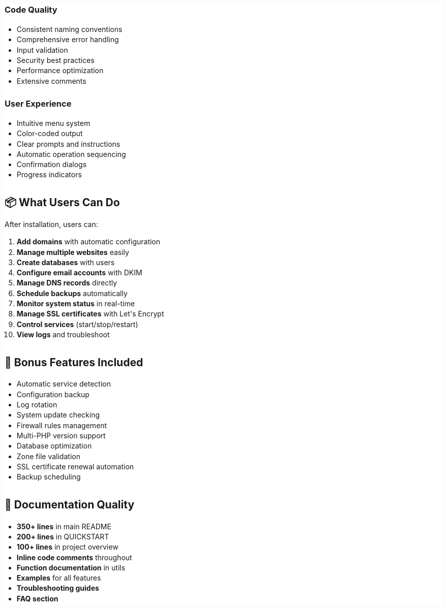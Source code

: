 ### Code Quality
- Consistent naming conventions
- Comprehensive error handling
- Input validation
- Security best practices
- Performance optimization
- Extensive comments

### User Experience
- Intuitive menu system
- Color-coded output
- Clear prompts and instructions
- Automatic operation sequencing
- Confirmation dialogs
- Progress indicators

## 📦 What Users Can Do

After installation, users can:

1. **Add domains** with automatic configuration
2. **Manage multiple websites** easily
3. **Create databases** with users
4. **Configure email accounts** with DKIM
5. **Manage DNS records** directly
6. **Schedule backups** automatically
7. **Monitor system status** in real-time
8. **Manage SSL certificates** with Let's Encrypt
9. **Control services** (start/stop/restart)
10. **View logs** and troubleshoot

## 🎁 Bonus Features Included

- Automatic service detection
- Configuration backup
- Log rotation
- System update checking
- Firewall rules management
- Multi-PHP version support
- Database optimization
- Zone file validation
- SSL certificate renewal automation
- Backup scheduling

## 📖 Documentation Quality

- **350+ lines** in main README
- **200+ lines** in QUICKSTART
- **100+ lines** in project overview
- **Inline code comments** throughout
- **Function documentation** in utils
- **Examples** for all features
- **Troubleshooting guides**
- **FAQ section**
